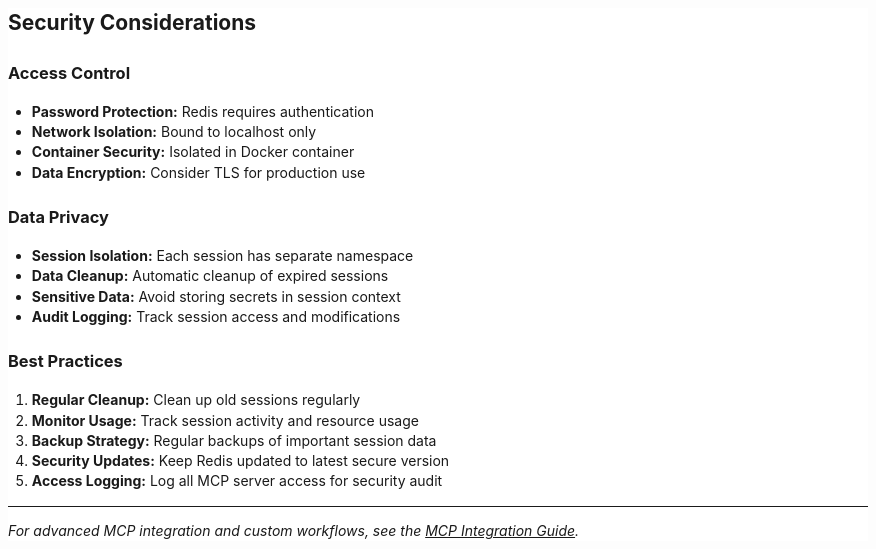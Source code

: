 
## Security Considerations

### Access Control
- **Password Protection:** Redis requires authentication
- **Network Isolation:** Bound to localhost only
- **Container Security:** Isolated in Docker container
- **Data Encryption:** Consider TLS for production use

### Data Privacy
- **Session Isolation:** Each session has separate namespace
- **Data Cleanup:** Automatic cleanup of expired sessions
- **Sensitive Data:** Avoid storing secrets in session context
- **Audit Logging:** Track session access and modifications

### Best Practices
1. **Regular Cleanup:** Clean up old sessions regularly
2. **Monitor Usage:** Track session activity and resource usage
3. **Backup Strategy:** Regular backups of important session data
4. **Security Updates:** Keep Redis updated to latest secure version
5. **Access Logging:** Log all MCP server access for security audit

---

*For advanced MCP integration and custom workflows, see the [MCP Integration Guide](../mcp-integration.md).*
